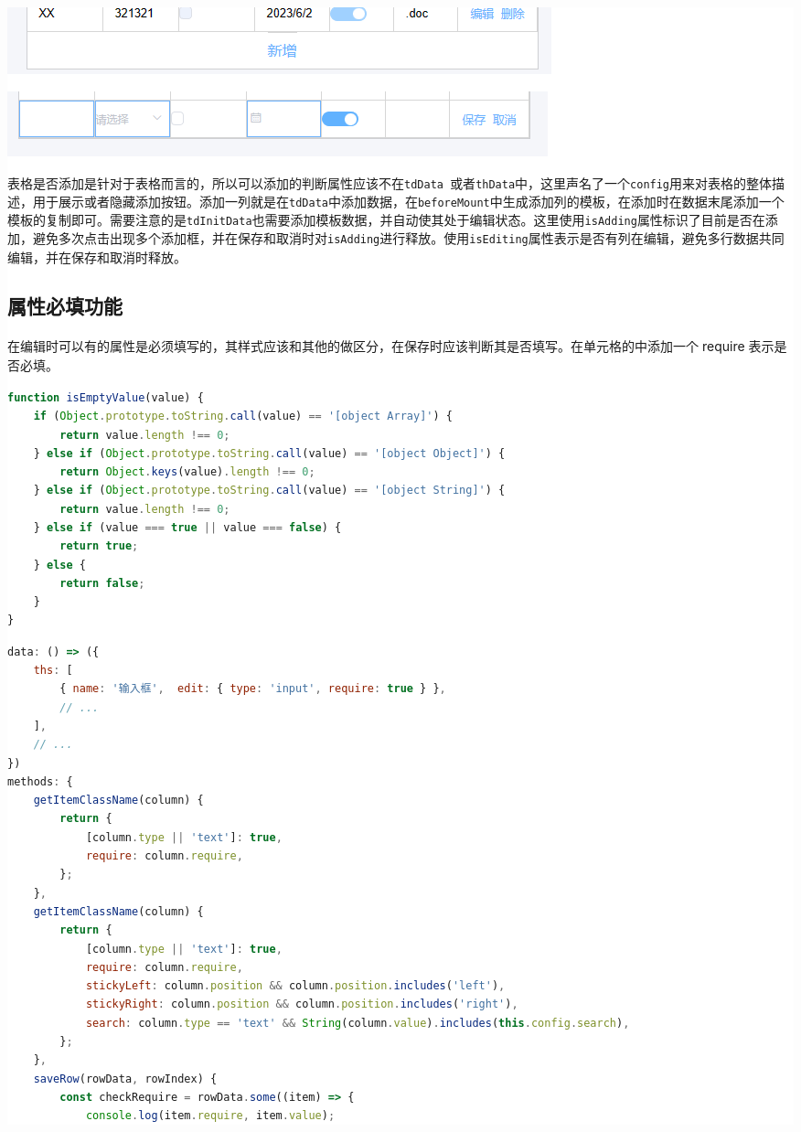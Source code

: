 
![Alt text](./assets/ConfigurableTableVueComponent/image-14.png)

![Alt text](./assets/ConfigurableTableVueComponent/image-15.png)

表格是否添加是针对于表格而言的，所以可以添加的判断属性应该不在`tdData `或者`thData`中，这里声名了一个`config`用来对表格的整体描述，用于展示或者隐藏添加按钮。添加一列就是在`tdData`中添加数据，在`beforeMount`中生成添加列的模板，在添加时在数据末尾添加一个模板的复制即可。需要注意的是`tdInitData`也需要添加模板数据，并自动使其处于编辑状态。这里使用`isAdding`属性标识了目前是否在添加，避免多次点击出现多个添加框，并在保存和取消时对`isAdding`进行释放。使用`isEditing`属性表示是否有列在编辑，避免多行数据共同编辑，并在保存和取消时释放。

## 属性必填功能

在编辑时可以有的属性是必须填写的，其样式应该和其他的做区分，在保存时应该判断其是否填写。在单元格的中添加一个 require 表示是否必填。

```js
function isEmptyValue(value) {
    if (Object.prototype.toString.call(value) == '[object Array]') {
        return value.length !== 0;
    } else if (Object.prototype.toString.call(value) == '[object Object]') {
        return Object.keys(value).length !== 0;
    } else if (Object.prototype.toString.call(value) == '[object String]') {
        return value.length !== 0;
    } else if (value === true || value === false) {
        return true;
    } else {
        return false;
    }
}
```

```js
data: () => ({
    ths: [
        { name: '输入框',  edit: { type: 'input', require: true } },
        // ...
    ],
    // ...
})
methods: {
    getItemClassName(column) {
        return {
            [column.type || 'text']: true,
            require: column.require,
        };
    },
    getItemClassName(column) {
        return {
            [column.type || 'text']: true,
            require: column.require,
            stickyLeft: column.position && column.position.includes('left'),
            stickyRight: column.position && column.position.includes('right'),
            search: column.type == 'text' && String(column.value).includes(this.config.search),
        };
    },
    saveRow(rowData, rowIndex) {
        const checkRequire = rowData.some((item) => {
            console.log(item.require, item.value);
```